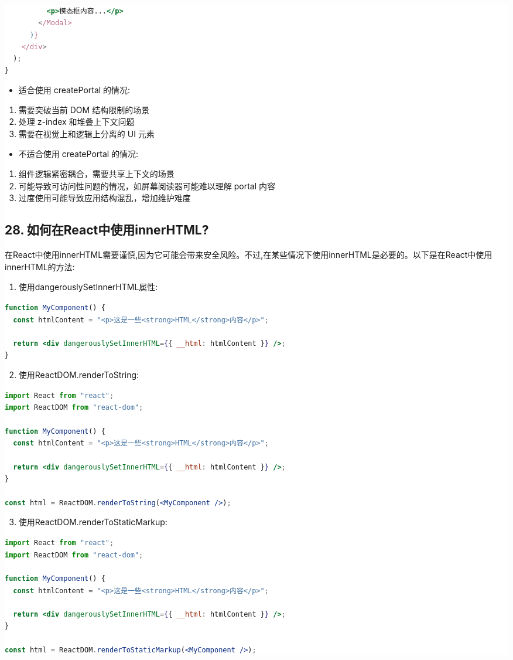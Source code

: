 ```jsx
          <p>模态框内容...</p>
        </Modal>
      )}
    </div>
  );
}
```

- 适合使用 createPortal 的情况:

1. 需要突破当前 DOM 结构限制的场景
2. 处理 z-index 和堆叠上下文问题
3. 需要在视觉上和逻辑上分离的 UI 元素

- 不适合使用 createPortal 的情况:

1. 组件逻辑紧密耦合，需要共享上下文的场景
2. 可能导致可访问性问题的情况，如屏幕阅读器可能难以理解 portal 内容
3. 过度使用可能导致应用结构混乱，增加维护难度

## 28. 如何在React中使用innerHTML?

在React中使用innerHTML需要谨慎,因为它可能会带来安全风险。不过,在某些情况下使用innerHTML是必要的。以下是在React中使用innerHTML的方法:

1. 使用dangerouslySetInnerHTML属性:

```jsx
function MyComponent() {
  const htmlContent = "<p>这是一些<strong>HTML</strong>内容</p>";

  return <div dangerouslySetInnerHTML={{ __html: htmlContent }} />;
}
```

2. 使用ReactDOM.renderToString:

```jsx
import React from "react";
import ReactDOM from "react-dom";

function MyComponent() {
  const htmlContent = "<p>这是一些<strong>HTML</strong>内容</p>";

  return <div dangerouslySetInnerHTML={{ __html: htmlContent }} />;
}

const html = ReactDOM.renderToString(<MyComponent />);
```

3. 使用ReactDOM.renderToStaticMarkup:

```jsx
import React from "react";
import ReactDOM from "react-dom";

function MyComponent() {
  const htmlContent = "<p>这是一些<strong>HTML</strong>内容</p>";

  return <div dangerouslySetInnerHTML={{ __html: htmlContent }} />;
}

const html = ReactDOM.renderToStaticMarkup(<MyComponent />);
```
